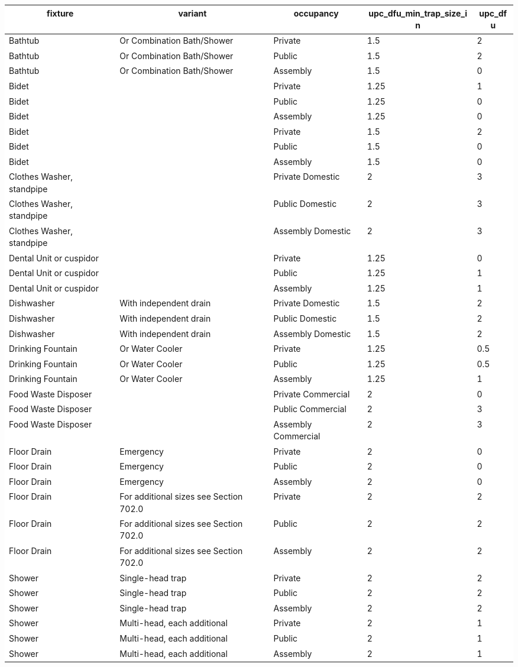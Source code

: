 | fixture                          | variant                                                  | occupancy           | upc_dfu_min_trap_size_in | upc_dfu |
|----------------------------------|----------------------------------------------------------|---------------------|--------------------------|---------|
| Bathtub                          | Or Combination Bath/Shower                               | Private             | 1.5                      | 2       |
| Bathtub                          | Or Combination Bath/Shower                               | Public              | 1.5                      | 2       |
| Bathtub                          | Or Combination Bath/Shower                               | Assembly            | 1.5                      | 0       |
| Bidet                            |                                                          | Private             | 1.25                     | 1       |
| Bidet                            |                                                          | Public              | 1.25                     | 0       |
| Bidet                            |                                                          | Assembly            | 1.25                     | 0       |
| Bidet                            |                                                          | Private             | 1.5                      | 2       |
| Bidet                            |                                                          | Public              | 1.5                      | 0       |
| Bidet                            |                                                          | Assembly            | 1.5                      | 0       |
| Clothes Washer, standpipe        |                                                          | Private Domestic    | 2                        | 3       |
| Clothes Washer, standpipe        |                                                          | Public Domestic     | 2                        | 3       |
| Clothes Washer, standpipe        |                                                          | Assembly Domestic   | 2                        | 3       |
| Dental Unit or cuspidor          |                                                          | Private             | 1.25                     | 0       |
| Dental Unit or cuspidor          |                                                          | Public              | 1.25                     | 1       |
| Dental Unit or cuspidor          |                                                          | Assembly            | 1.25                     | 1       |
| Dishwasher                       | With independent drain                                   | Private Domestic    | 1.5                      | 2       |
| Dishwasher                       | With independent drain                                   | Public Domestic     | 1.5                      | 2       |
| Dishwasher                       | With independent drain                                   | Assembly Domestic   | 1.5                      | 2       |
| Drinking Fountain                | Or Water Cooler                                          | Private             | 1.25                     | 0.5     |
| Drinking Fountain                | Or Water Cooler                                          | Public              | 1.25                     | 0.5     |
| Drinking Fountain                | Or Water Cooler                                          | Assembly            | 1.25                     | 1       |
| Food Waste Disposer              |                                                          | Private Commercial  | 2                        | 0       |
| Food Waste Disposer              |                                                          | Public Commercial   | 2                        | 3       |
| Food Waste Disposer              |                                                          | Assembly Commercial | 2                        | 3       |
| Floor Drain                      | Emergency                                                | Private             | 2                        | 0       |
| Floor Drain                      | Emergency                                                | Public              | 2                        | 0       |
| Floor Drain                      | Emergency                                                | Assembly            | 2                        | 0       |
| Floor Drain                      | For additional sizes see Section 702.0                   | Private             | 2                        | 2       |
| Floor Drain                      | For additional sizes see Section 702.0                   | Public              | 2                        | 2       |
| Floor Drain                      | For additional sizes see Section 702.0                   | Assembly            | 2                        | 2       |
| Shower                           | Single-head trap                                         | Private             | 2                        | 2       |
| Shower                           | Single-head trap                                         | Public              | 2                        | 2       |
| Shower                           | Single-head trap                                         | Assembly            | 2                        | 2       |
| Shower                           | Multi-head, each additional                              | Private             | 2                        | 1       |
| Shower                           | Multi-head, each additional                              | Public              | 2                        | 1       |
| Shower                           | Multi-head, each additional                              | Assembly            | 2                        | 1       |